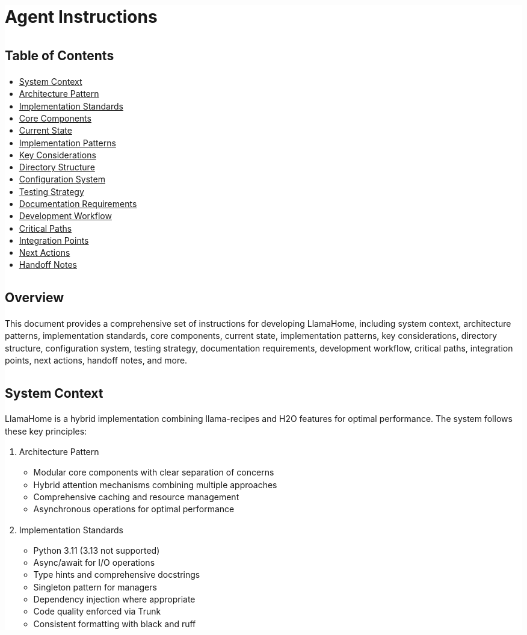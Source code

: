 # Agent Instructions

## Table of Contents

- [System Context](#system-context)
- [Architecture Pattern](#architecture-pattern)
- [Implementation Standards](#implementation-standards)
- [Core Components](#core-components)
- [Current State](#current-state)
- [Implementation Patterns](#implementation-patterns)
- [Key Considerations](#key-considerations)
- [Directory Structure](#directory-structure)
- [Configuration System](#configuration-system)
- [Testing Strategy](#testing-strategy)
- [Documentation Requirements](#documentation-requirements)
- [Development Workflow](#development-workflow)
- [Critical Paths](#critical-paths)
- [Integration Points](#integration-points)
- [Next Actions](#next-actions)
- [Handoff Notes](#handoff-notes)

## Overview

This document provides a comprehensive set of instructions for developing LlamaHome, including system context, architecture patterns, implementation standards, core components, current state, implementation patterns, key considerations, directory structure, configuration system, testing strategy, documentation requirements, development workflow, critical paths, integration points, next actions, handoff notes, and more.

## System Context

LlamaHome is a hybrid implementation combining llama-recipes and H2O features for optimal performance. The system follows these key principles:

1. Architecture Pattern

   - Modular core components with clear separation of concerns
   - Hybrid attention mechanisms combining multiple approaches
   - Comprehensive caching and resource management
   - Asynchronous operations for optimal performance

2. Implementation Standards

   - Python 3.11 (3.13 not supported)
   - Async/await for I/O operations
   - Type hints and comprehensive docstrings
   - Singleton pattern for managers
   - Dependency injection where appropriate
   - Code quality enforced via Trunk
   - Consistent formatting with black and ruff

